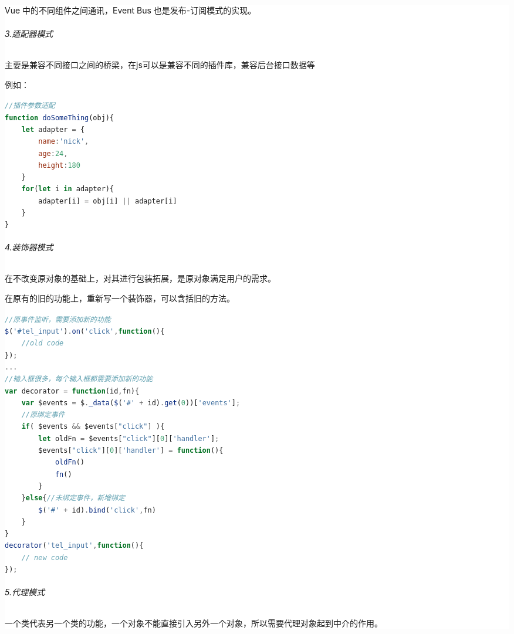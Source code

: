 Vue 中的不同组件之间通讯，Event Bus 也是发布-订阅模式的实现。

###### 3.适配器模式

​	主要是兼容不同接口之间的桥梁，在js可以是兼容不同的插件库，兼容后台接口数据等

例如：

```javascript
//插件参数适配
function doSomeThing(obj){
    let adapter = {
    	name:'nick',
        age:24,
        height:180
	}
	for(let i in adapter){
        adapter[i] = obj[i] || adapter[i]
    }
}
```

###### 4.装饰器模式

在不改变原对象的基础上，对其进行包装拓展，是原对象满足用户的需求。

在原有的旧的功能上，重新写一个装饰器，可以含括旧的方法。

```javascript
//原事件监听，需要添加新的功能
$('#tel_input').on('click',function(){
    //old code
});
...
//输入框很多，每个输入框都需要添加新的功能
var decorator = function(id,fn){
    var $events = $._data($('#' + id).get(0))['events'];
    //原绑定事件
	if( $events && $events["click"] ){
        let oldFn = $events["click"][0]['handler'];
        $events["click"][0]['handler'] = function(){
            oldFn()
            fn()
        }
	}else{//未绑定事件，新增绑定
        $('#' + id).bind('click',fn)
    }
}
decorator('tel_input',function(){ 
    // new code 
});
```

###### 5.代理模式

​	一个类代表另一个类的功能，一个对象不能直接引入另外一个对象，所以需要代理对象起到中介的作用。

